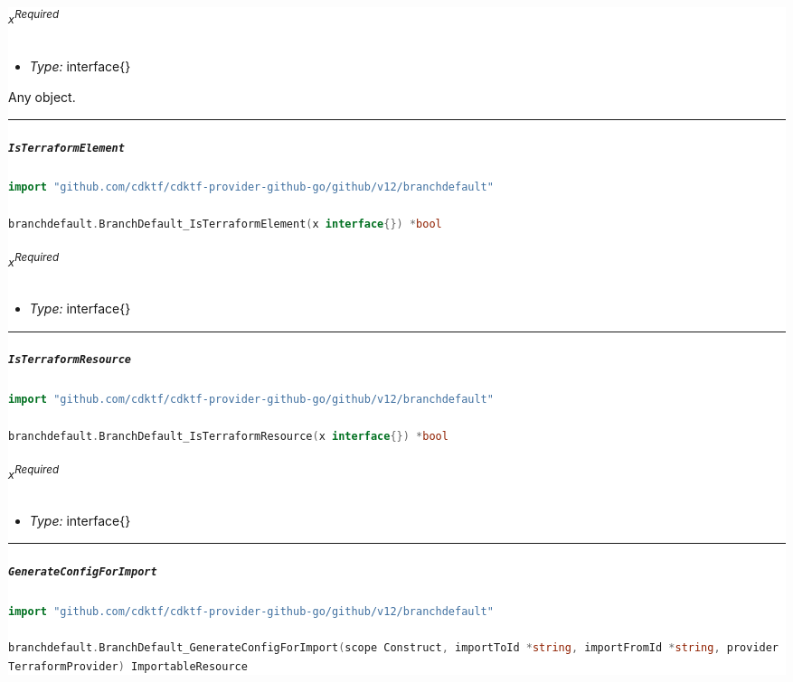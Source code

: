 ###### `x`<sup>Required</sup> <a name="x" id="@cdktf/provider-github.branchDefault.BranchDefault.isConstruct.parameter.x"></a>

- *Type:* interface{}

Any object.

---

##### `IsTerraformElement` <a name="IsTerraformElement" id="@cdktf/provider-github.branchDefault.BranchDefault.isTerraformElement"></a>

```go
import "github.com/cdktf/cdktf-provider-github-go/github/v12/branchdefault"

branchdefault.BranchDefault_IsTerraformElement(x interface{}) *bool
```

###### `x`<sup>Required</sup> <a name="x" id="@cdktf/provider-github.branchDefault.BranchDefault.isTerraformElement.parameter.x"></a>

- *Type:* interface{}

---

##### `IsTerraformResource` <a name="IsTerraformResource" id="@cdktf/provider-github.branchDefault.BranchDefault.isTerraformResource"></a>

```go
import "github.com/cdktf/cdktf-provider-github-go/github/v12/branchdefault"

branchdefault.BranchDefault_IsTerraformResource(x interface{}) *bool
```

###### `x`<sup>Required</sup> <a name="x" id="@cdktf/provider-github.branchDefault.BranchDefault.isTerraformResource.parameter.x"></a>

- *Type:* interface{}

---

##### `GenerateConfigForImport` <a name="GenerateConfigForImport" id="@cdktf/provider-github.branchDefault.BranchDefault.generateConfigForImport"></a>

```go
import "github.com/cdktf/cdktf-provider-github-go/github/v12/branchdefault"

branchdefault.BranchDefault_GenerateConfigForImport(scope Construct, importToId *string, importFromId *string, provider TerraformProvider) ImportableResource
```
